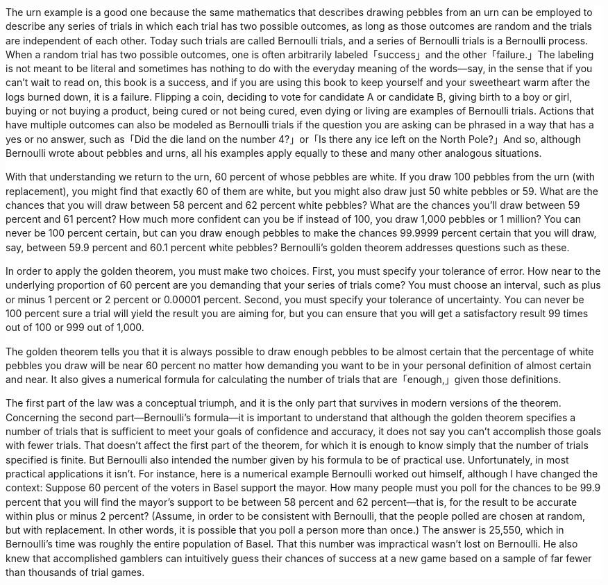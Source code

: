 The urn example is a good one because the same mathematics that describes drawing pebbles from an urn can be employed to describe any series of trials in which each trial has two possible outcomes, as long as those outcomes are random and the trials are independent of each other. Today such trials are called Bernoulli trials, and a series of Bernoulli trials is a Bernoulli process. When a random trial has two possible outcomes, one is often arbitrarily labeled「success」and the other「failure.」The labeling is not meant to be literal and sometimes has nothing to do with the everyday meaning of the words—say, in the sense that if you can’t wait to read on, this book is a success, and if you are using this book to keep yourself and your sweetheart warm after the logs burned down, it is a failure. Flipping a coin, deciding to vote for candidate A or candidate B, giving birth to a boy or girl, buying or not buying a product, being cured or not being cured, even dying or living are examples of Bernoulli trials. Actions that have multiple outcomes can also be modeled as Bernoulli trials if the question you are asking can be phrased in a way that has a yes or no answer, such as「Did the die land on the number 4?」or「Is there any ice left on the North Pole?」And so, although Bernoulli wrote about pebbles and urns, all his examples apply equally to these and many other analogous situations.

With that understanding we return to the urn, 60 percent of whose pebbles are white. If you draw 100 pebbles from the urn (with replacement), you might find that exactly 60 of them are white, but you might also draw just 50 white pebbles or 59. What are the chances that you will draw between 58 percent and 62 percent white pebbles? What are the chances you’ll draw between 59 percent and 61 percent? How much more confident can you be if instead of 100, you draw 1,000 pebbles or 1 million? You can never be 100 percent certain, but can you draw enough pebbles to make the chances 99.9999 percent certain that you will draw, say, between 59.9 percent and 60.1 percent white pebbles? Bernoulli’s golden theorem addresses questions such as these.

In order to apply the golden theorem, you must make two choices. First, you must specify your tolerance of error. How near to the underlying proportion of 60 percent are you demanding that your series of trials come? You must choose an interval, such as plus or minus 1 percent or 2 percent or 0.00001 percent. Second, you must specify your tolerance of uncertainty. You can never be 100 percent sure a trial will yield the result you are aiming for, but you can ensure that you will get a satisfactory result 99 times out of 100 or 999 out of 1,000.

The golden theorem tells you that it is always possible to draw enough pebbles to be almost certain that the percentage of white pebbles you draw will be near 60 percent no matter how demanding you want to be in your personal definition of almost certain and near. It also gives a numerical formula for calculating the number of trials that are「enough,」given those definitions.

The first part of the law was a conceptual triumph, and it is the only part that survives in modern versions of the theorem. Concerning the second part—Bernoulli’s formula—it is important to understand that although the golden theorem specifies a number of trials that is sufficient to meet your goals of confidence and accuracy, it does not say you can’t accomplish those goals with fewer trials. That doesn’t affect the first part of the theorem, for which it is enough to know simply that the number of trials specified is finite. But Bernoulli also intended the number given by his formula to be of practical use. Unfortunately, in most practical applications it isn’t. For instance, here is a numerical example Bernoulli worked out himself, although I have changed the context: Suppose 60 percent of the voters in Basel support the mayor. How many people must you poll for the chances to be 99.9 percent that you will find the mayor’s support to be between 58 percent and 62 percent—that is, for the result to be accurate within plus or minus 2 percent? (Assume, in order to be consistent with Bernoulli, that the people polled are chosen at random, but with replacement. In other words, it is possible that you poll a person more than once.) The answer is 25,550, which in Bernoulli’s time was roughly the entire population of Basel. That this number was impractical wasn’t lost on Bernoulli. He also knew that accomplished gamblers can intuitively guess their chances of success at a new game based on a sample of far fewer than thousands of trial games.
